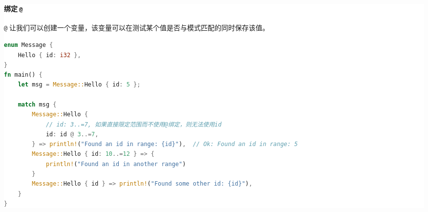 #### 绑定 `@`
`@` 让我们可以创建一个变量，该变量可以在测试某个值是否与模式匹配的同时保存该值。
```rust
enum Message {
    Hello { id: i32 },
}
fn main() {
    let msg = Message::Hello { id: 5 };

    match msg {
        Message::Hello {
            // id: 3..=7, 如果直接限定范围而不使用@绑定，则无法使用id
            id: id @ 3..=7,
        } => println!("Found an id in range: {id}"),  // Ok: Found an id in range: 5
        Message::Hello { id: 10..=12 } => {
            println!("Found an id in another range")
        }
        Message::Hello { id } => println!("Found some other id: {id}"),
    }
}
```